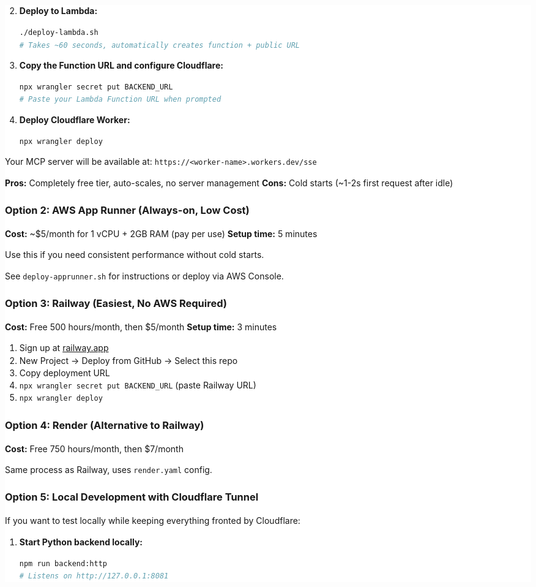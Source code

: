 2. **Deploy to Lambda:**
   ```bash
   ./deploy-lambda.sh
   # Takes ~60 seconds, automatically creates function + public URL
   ```

3. **Copy the Function URL and configure Cloudflare:**
   ```bash
   npx wrangler secret put BACKEND_URL
   # Paste your Lambda Function URL when prompted
   ```

4. **Deploy Cloudflare Worker:**
   ```bash
   npx wrangler deploy
   ```

Your MCP server will be available at: `https://<worker-name>.workers.dev/sse`

**Pros:** Completely free tier, auto-scales, no server management
**Cons:** Cold starts (~1-2s first request after idle)

### Option 2: AWS App Runner (Always-on, Low Cost)

**Cost:** ~$5/month for 1 vCPU + 2GB RAM (pay per use)
**Setup time:** 5 minutes

Use this if you need consistent performance without cold starts.

See `deploy-apprunner.sh` for instructions or deploy via AWS Console.

### Option 3: Railway (Easiest, No AWS Required)

**Cost:** Free 500 hours/month, then $5/month
**Setup time:** 3 minutes

1. Sign up at [railway.app](https://railway.app)
2. New Project → Deploy from GitHub → Select this repo
3. Copy deployment URL
4. `npx wrangler secret put BACKEND_URL` (paste Railway URL)
5. `npx wrangler deploy`

### Option 4: Render (Alternative to Railway)

**Cost:** Free 750 hours/month, then $7/month

Same process as Railway, uses `render.yaml` config.

### Option 5: Local Development with Cloudflare Tunnel

If you want to test locally while keeping everything fronted by Cloudflare:

1. **Start Python backend locally:**
   ```bash
   npm run backend:http
   # Listens on http://127.0.0.1:8081
   ```
